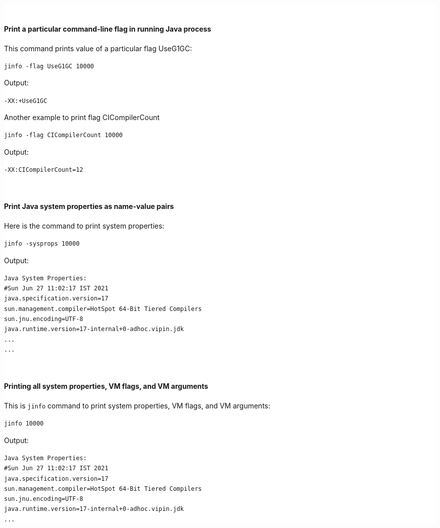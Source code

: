 
<br>

#### Print a particular command-line flag in running Java process

This command prints value of a particular flag UseG1GC:

    jinfo -flag UseG1GC 10000

Output:

    -XX:+UseG1GC

Another example to print flag CICompilerCount

    jinfo -flag CICompilerCount 10000

Output:

    -XX:CICompilerCount=12

<br>

#### Print Java system properties as name-value pairs

Here is the command to print system properties:

    jinfo -sysprops 10000

Output:

    Java System Properties:
    #Sun Jun 27 11:02:17 IST 2021
    java.specification.version=17
    sun.management.compiler=HotSpot 64-Bit Tiered Compilers
    sun.jnu.encoding=UTF-8
    java.runtime.version=17-internal+0-adhoc.vipin.jdk
    ...
    ...

<br>

#### Printing all system properties, VM flags, and VM arguments

This is `jinfo` command to print system properties, VM flags, and VM arguments:

    jinfo 10000

Output:

    Java System Properties:
    #Sun Jun 27 11:02:17 IST 2021
    java.specification.version=17
    sun.management.compiler=HotSpot 64-Bit Tiered Compilers
    sun.jnu.encoding=UTF-8
    java.runtime.version=17-internal+0-adhoc.vipin.jdk
    ...
    